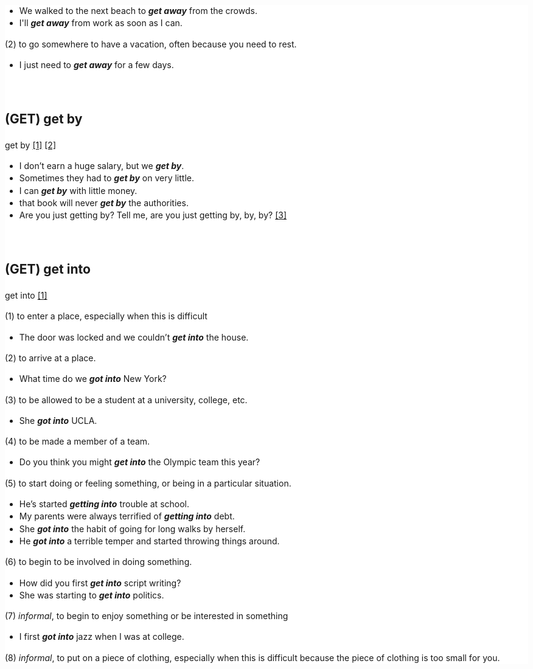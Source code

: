 - We walked to the next beach to ***get away*** from the crowds.
- I'll ***get away*** from work as soon as I can.

(2) to go somewhere to have a vacation, often because you need to rest.

- I just need to ***get away*** for a few days.

<br>

## (GET) get by

get by [[1]](https://www.ldoceonline.com/dictionary/get-by) [[2]](https://www.collinsdictionary.com/dictionary/english/get-by)

- I don’t earn a huge salary, but we ***get by***.
- Sometimes they had to ***get by*** on very little.
- I can ***get by*** with little money.
- that book will never ***get by*** the authorities.
- Are you just getting by? Tell me, are you just getting by, by, by? [[3]](https://genius.com/P-nk-try-lyrics)

<br>

## (GET) get into

get into [[1]](https://www.ldoceonline.com/dictionary/get-into)

(1) to enter a place, especially when this is difficult

- The door was locked and we couldn’t ***get into*** the house.

(2) to arrive at a place.

- What time do we ***got into*** New York?

(3) to be allowed to be a student at a university, college, etc.

- She ***got into*** UCLA.

(4) to be made a member of a team.

- Do you think you might ***get into*** the Olympic team this year?

(5) to start doing or feeling something, or being in a particular situation.

- He’s started ***getting into*** trouble at school.
- My parents were always terrified of ***getting into*** debt.
- She ***got into*** the habit of going for long walks by herself.
- He ***got into*** a terrible temper and started throwing things around.

(6) to begin to be involved in doing something.

- How did you first ***get into*** script writing?
- She was starting to ***get into*** politics.

(7) *informal*, to begin to enjoy something or be interested in something

- I first ***got into*** jazz when I was at college.

(8) *informal*, to put on a piece of clothing, especially when this is difficult because the piece of clothing is too small for you.
